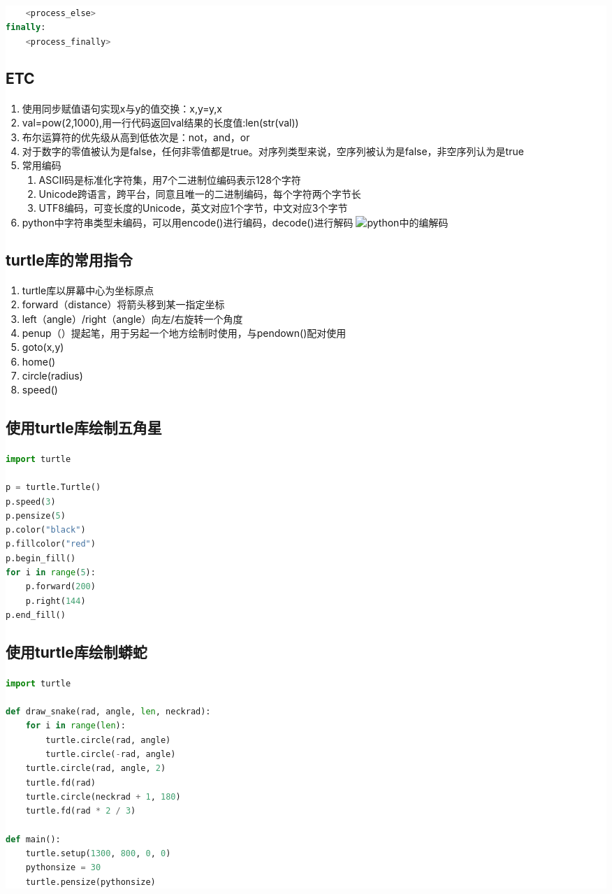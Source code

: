 ```python
	<process_else>
finally:
	<process_finally>
```

## ETC
1. 使用同步赋值语句实现x与y的值交换：x,y=y,x
2. val=pow(2,1000),用一行代码返回val结果的长度值:len(str(val))
3. 布尔运算符的优先级从高到低依次是：not，and，or
4. 对于数字的零值被认为是false，任何非零值都是true。对序列类型来说，空序列被认为是false，非空序列认为是true
5. 常用编码
	1. ASCII码是标准化字符集，用7个二进制位编码表示128个字符
	2. Unicode跨语言，跨平台，同意且唯一的二进制编码，每个字符两个字节长
	3. UTF8编码，可变长度的Unicode，英文对应1个字节，中文对应3个字节
6. python中字符串类型未编码，可以用encode()进行编码，decode()进行解码
![python中的编解码](http://i.imgur.com/6CefLm3.png)

## turtle库的常用指令
1. turtle库以屏幕中心为坐标原点
2. forward（distance）将箭头移到某一指定坐标
3. left（angle）/right（angle）向左/右旋转一个角度
4. penup（）提起笔，用于另起一个地方绘制时使用，与pendown()配对使用
5. goto(x,y)
6. home()
7. circle(radius)
8. speed()

## 使用turtle库绘制五角星
```python
import turtle

p = turtle.Turtle()
p.speed(3)
p.pensize(5)
p.color("black")
p.fillcolor("red")
p.begin_fill()
for i in range(5):
    p.forward(200)
    p.right(144)
p.end_fill()
```

## 使用turtle库绘制蟒蛇
```python
import turtle

def draw_snake(rad, angle, len, neckrad):
    for i in range(len):
        turtle.circle(rad, angle)
        turtle.circle(-rad, angle)
    turtle.circle(rad, angle, 2)
    turtle.fd(rad)
    turtle.circle(neckrad + 1, 180)
    turtle.fd(rad * 2 / 3)

def main():
    turtle.setup(1300, 800, 0, 0)
    pythonsize = 30
    turtle.pensize(pythonsize)
```